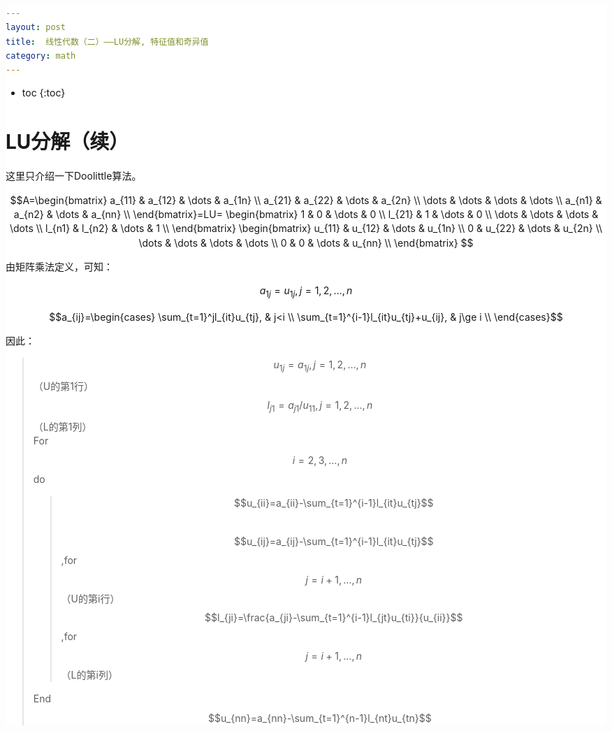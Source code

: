 ```yaml
---
layout: post
title:  线性代数（二）——LU分解, 特征值和奇异值
category: math 
---
```


* toc
{:toc}

# LU分解（续）

这里只介绍一下Doolittle算法。

$$A=\begin{bmatrix}
a_{11} & a_{12} & \dots & a_{1n} \\
a_{21} & a_{22} & \dots & a_{2n} \\
\dots & \dots & \dots & \dots \\
a_{n1} & a_{n2} & \dots & a_{nn} \\  
\end{bmatrix}=LU=
\begin{bmatrix}
1 & 0 & \dots & 0 \\
l_{21} & 1 & \dots & 0 \\
\dots & \dots & \dots & \dots \\
l_{n1} & l_{n2} & \dots & 1 \\  
\end{bmatrix}
\begin{bmatrix}
u_{11} & u_{12} & \dots & u_{1n} \\
0 & u_{22} & \dots & u_{2n} \\
\dots & \dots & \dots & \dots \\
0 & 0 & \dots & u_{nn} \\  
\end{bmatrix}
$$

由矩阵乘法定义，可知：

$$a_{1j}=u_{1j},j=1,2,\dots,n$$

$$a_{ij}=\begin{cases}
\sum_{t=1}^jl_{it}u_{tj}, & j<i \\
\sum_{t=1}^{i-1}l_{it}u_{tj}+u_{ij}, & j\ge i \\
\end{cases}$$

因此：

>$$u_{1j}=a_{1j},j=1,2,\dots,n$$（U的第1行）   
>$$l_{j1}=a_{j1}/u_{11},j=1,2,\dots,n$$（L的第1列）   
>For $$i=2,3,\dots,n$$ do   
>>$$u_{ii}=a_{ii}-\sum_{t=1}^{i-1}l_{it}u_{tj}$$   
>>$$u_{ij}=a_{ij}-\sum_{t=1}^{i-1}l_{it}u_{tj}$$,for $$j=i+1,\dots,n$$（U的第i行）   
>>$$l_{ji}=\frac{a_{ji}-\sum_{t=1}^{i-1}l_{jt}u_{ti}}{u_{ii}}$$,for $$j=i+1,\dots,n$$（L的第i列）   
>
>End   
>$$u_{nn}=a_{nn}-\sum_{t=1}^{n-1}l_{nt}u_{tn}$$
